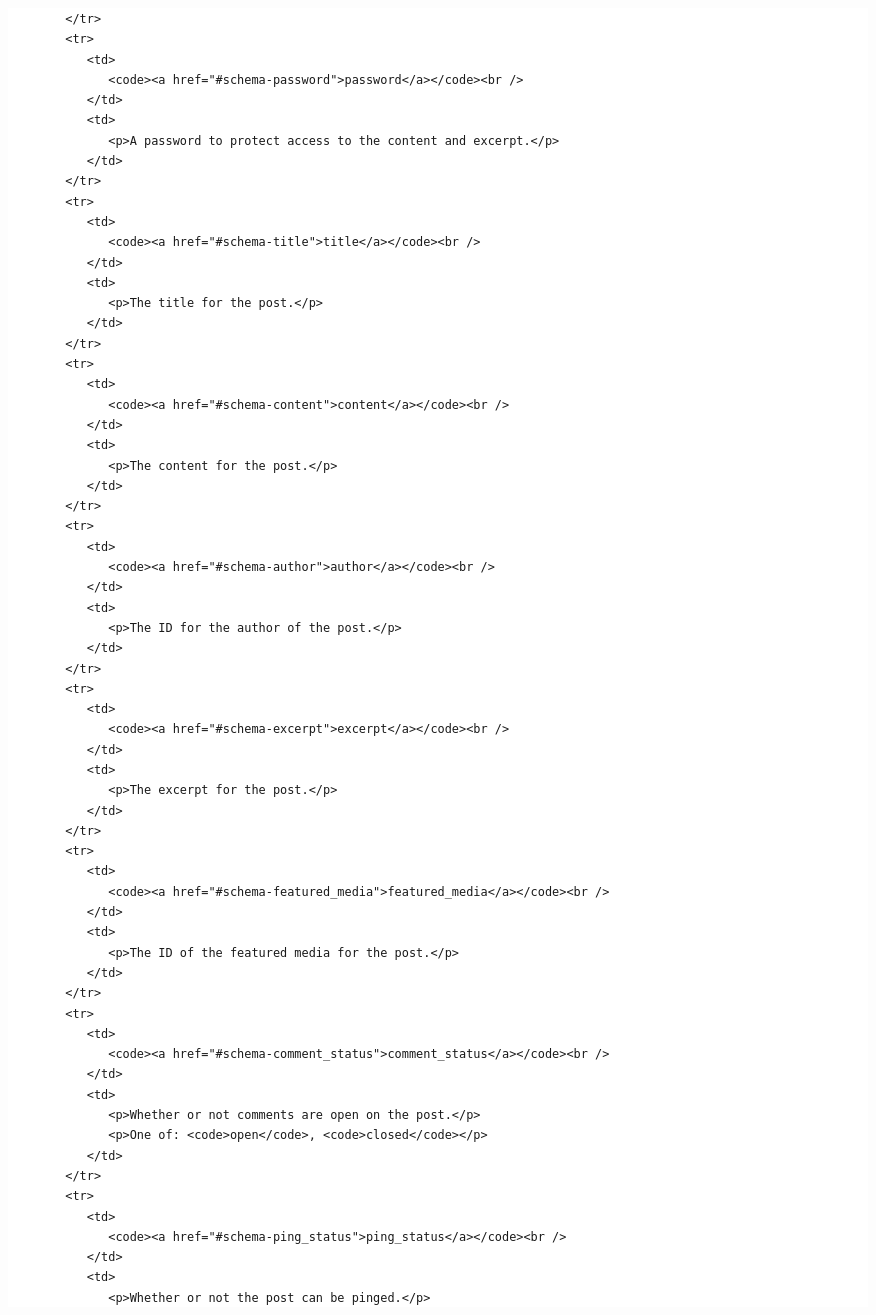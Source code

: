             </tr>
            <tr>
               <td>
                  <code><a href="#schema-password">password</a></code><br />
               </td>
               <td>
                  <p>A password to protect access to the content and excerpt.</p>
               </td>
            </tr>
            <tr>
               <td>
                  <code><a href="#schema-title">title</a></code><br />
               </td>
               <td>
                  <p>The title for the post.</p>
               </td>
            </tr>
            <tr>
               <td>
                  <code><a href="#schema-content">content</a></code><br />
               </td>
               <td>
                  <p>The content for the post.</p>
               </td>
            </tr>
            <tr>
               <td>
                  <code><a href="#schema-author">author</a></code><br />
               </td>
               <td>
                  <p>The ID for the author of the post.</p>
               </td>
            </tr>
            <tr>
               <td>
                  <code><a href="#schema-excerpt">excerpt</a></code><br />
               </td>
               <td>
                  <p>The excerpt for the post.</p>
               </td>
            </tr>
            <tr>
               <td>
                  <code><a href="#schema-featured_media">featured_media</a></code><br />
               </td>
               <td>
                  <p>The ID of the featured media for the post.</p>
               </td>
            </tr>
            <tr>
               <td>
                  <code><a href="#schema-comment_status">comment_status</a></code><br />
               </td>
               <td>
                  <p>Whether or not comments are open on the post.</p>
                  <p>One of: <code>open</code>, <code>closed</code></p>
               </td>
            </tr>
            <tr>
               <td>
                  <code><a href="#schema-ping_status">ping_status</a></code><br />
               </td>
               <td>
                  <p>Whether or not the post can be pinged.</p>